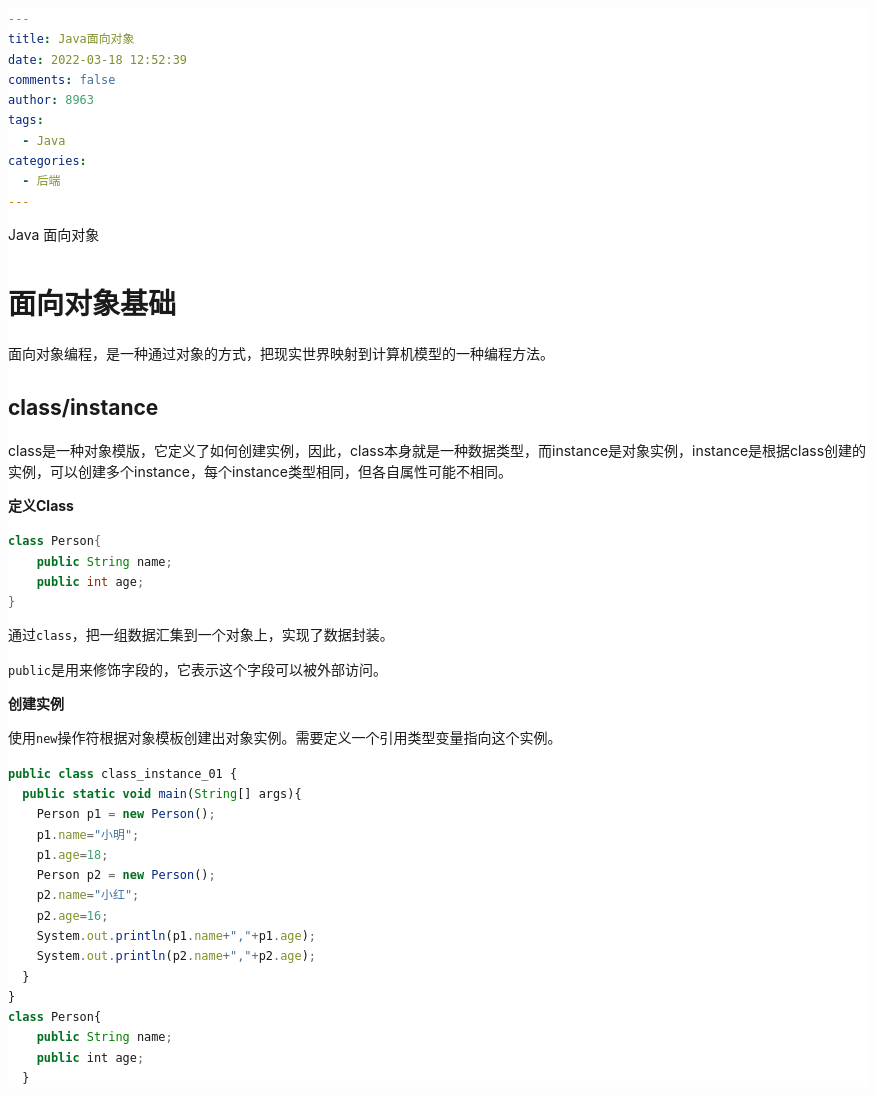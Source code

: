 ```yaml
---
title: Java面向对象
date: 2022-03-18 12:52:39
comments: false
author: 8963
tags:
  - Java
categories:
  - 后端
---
```


Java 面向对象



#  面向对象基础

面向对象编程，是一种通过对象的方式，把现实世界映射到计算机模型的一种编程方法。

## class/instance

class是一种对象模版，它定义了如何创建实例，因此，class本身就是一种数据类型，而instance是对象实例，instance是根据class创建的实例，可以创建多个instance，每个instance类型相同，但各自属性可能不相同。

**定义Class**

```java
class Person{
	public String name;
	public int age;
}
```

通过`class`，把一组数据汇集到一个对象上，实现了数据封装。

`public`是用来修饰字段的，它表示这个字段可以被外部访问。

**创建实例**

使用`new`操作符根据对象模板创建出对象实例。需要定义一个引用类型变量指向这个实例。

```javascript
public class class_instance_01 {
  public static void main(String[] args){
    Person p1 = new Person();
    p1.name="小明";
    p1.age=18;
    Person p2 = new Person();
    p2.name="小红";
    p2.age=16;
    System.out.println(p1.name+","+p1.age);
    System.out.println(p2.name+","+p2.age);
  }
}
class Person{
    public String name;
    public int age;
  }
```
